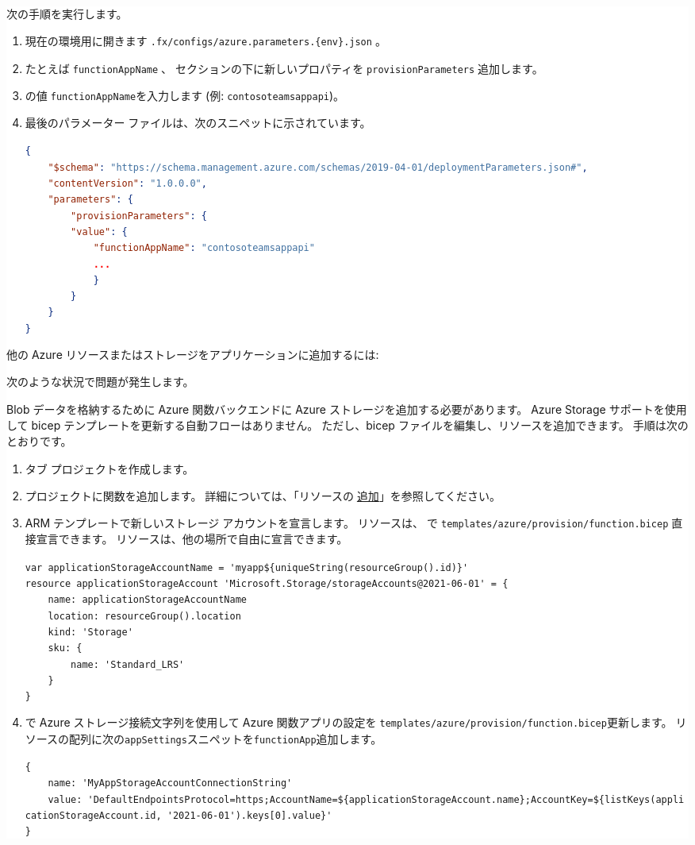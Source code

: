 次の手順を実行します。

1. 現在の環境用に開きます `.fx/configs/azure.parameters.{env}.json` 。
2. たとえば `functionAppName` 、 セクションの下に新しいプロパティを `provisionParameters` 追加します。
3. の値 `functionAppName`を入力します (例: `contosoteamsappapi`)。
4. 最後のパラメーター ファイルは、次のスニペットに示されています。

    ```json
    {
        "$schema": "https://schema.management.azure.com/schemas/2019-04-01/deploymentParameters.json#",
        "contentVersion": "1.0.0.0",
        "parameters": {
            "provisionParameters": {
            "value": {
                "functionAppName": "contosoteamsappapi"
                ...
                }
            }
        }
    }
    ```

他の Azure リソースまたはストレージをアプリケーションに追加するには:

次のような状況で問題が発生します。

Blob データを格納するために Azure 関数バックエンドに Azure ストレージを追加する必要があります。 Azure Storage サポートを使用して bicep テンプレートを更新する自動フローはありません。 ただし、bicep ファイルを編集し、リソースを追加できます。 手順は次のとおりです。

1. タブ プロジェクトを作成します。
2. プロジェクトに関数を追加します。 詳細については、「リソースの [追加](./add-resource.md)」を参照してください。
3. ARM テンプレートで新しいストレージ アカウントを宣言します。 リソースは、 で `templates/azure/provision/function.bicep` 直接宣言できます。 リソースは、他の場所で自由に宣言できます。

    `````````bicep
    var applicationStorageAccountName = 'myapp${uniqueString(resourceGroup().id)}'
    resource applicationStorageAccount 'Microsoft.Storage/storageAccounts@2021-06-01' = {
        name: applicationStorageAccountName
        location: resourceGroup().location
        kind: 'Storage'
        sku: {
            name: 'Standard_LRS'
        }
    }
    `````````

4. で Azure ストレージ接続文字列を使用して Azure 関数アプリの設定を `templates/azure/provision/function.bicep`更新します。 リソースの配列に次の`appSettings`スニペットを`functionApp`追加します。

    ``````````````````bicep
    {
        name: 'MyAppStorageAccountConnectionString'
        value: 'DefaultEndpointsProtocol=https;AccountName=${applicationStorageAccount.name};AccountKey=${listKeys(applicationStorageAccount.id, '2021-06-01').keys[0].value}'
    }
    ```````````````````
